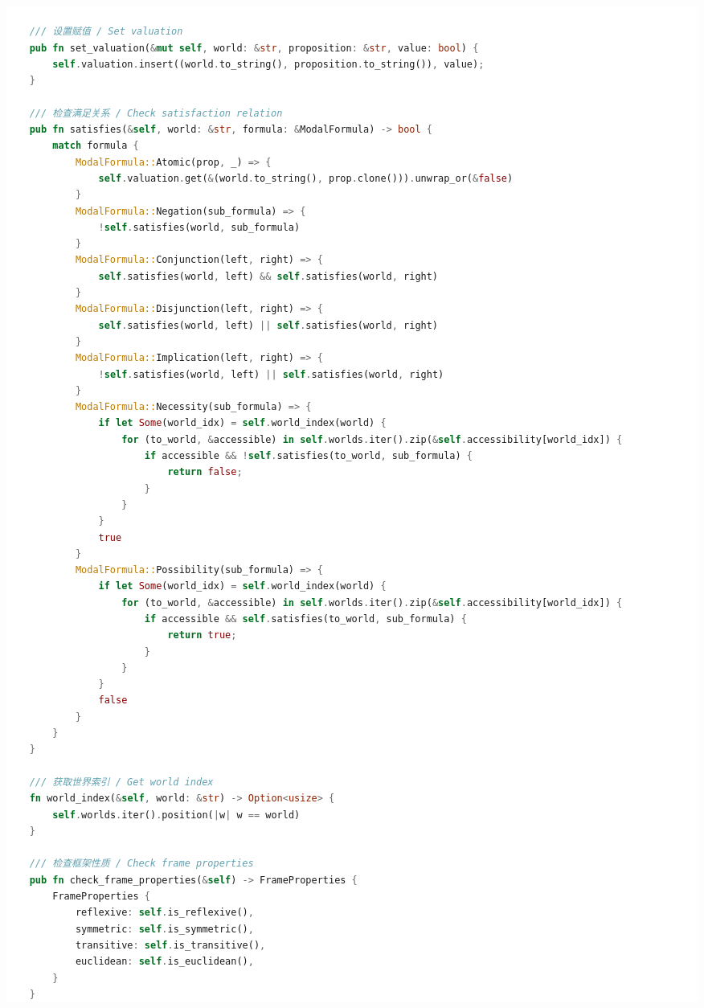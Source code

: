 ```rust

    /// 设置赋值 / Set valuation
    pub fn set_valuation(&mut self, world: &str, proposition: &str, value: bool) {
        self.valuation.insert((world.to_string(), proposition.to_string()), value);
    }

    /// 检查满足关系 / Check satisfaction relation
    pub fn satisfies(&self, world: &str, formula: &ModalFormula) -> bool {
        match formula {
            ModalFormula::Atomic(prop, _) => {
                self.valuation.get(&(world.to_string(), prop.clone())).unwrap_or(&false)
            }
            ModalFormula::Negation(sub_formula) => {
                !self.satisfies(world, sub_formula)
            }
            ModalFormula::Conjunction(left, right) => {
                self.satisfies(world, left) && self.satisfies(world, right)
            }
            ModalFormula::Disjunction(left, right) => {
                self.satisfies(world, left) || self.satisfies(world, right)
            }
            ModalFormula::Implication(left, right) => {
                !self.satisfies(world, left) || self.satisfies(world, right)
            }
            ModalFormula::Necessity(sub_formula) => {
                if let Some(world_idx) = self.world_index(world) {
                    for (to_world, &accessible) in self.worlds.iter().zip(&self.accessibility[world_idx]) {
                        if accessible && !self.satisfies(to_world, sub_formula) {
                            return false;
                        }
                    }
                }
                true
            }
            ModalFormula::Possibility(sub_formula) => {
                if let Some(world_idx) = self.world_index(world) {
                    for (to_world, &accessible) in self.worlds.iter().zip(&self.accessibility[world_idx]) {
                        if accessible && self.satisfies(to_world, sub_formula) {
                            return true;
                        }
                    }
                }
                false
            }
        }
    }

    /// 获取世界索引 / Get world index
    fn world_index(&self, world: &str) -> Option<usize> {
        self.worlds.iter().position(|w| w == world)
    }

    /// 检查框架性质 / Check frame properties
    pub fn check_frame_properties(&self) -> FrameProperties {
        FrameProperties {
            reflexive: self.is_reflexive(),
            symmetric: self.is_symmetric(),
            transitive: self.is_transitive(),
            euclidean: self.is_euclidean(),
        }
    }
```